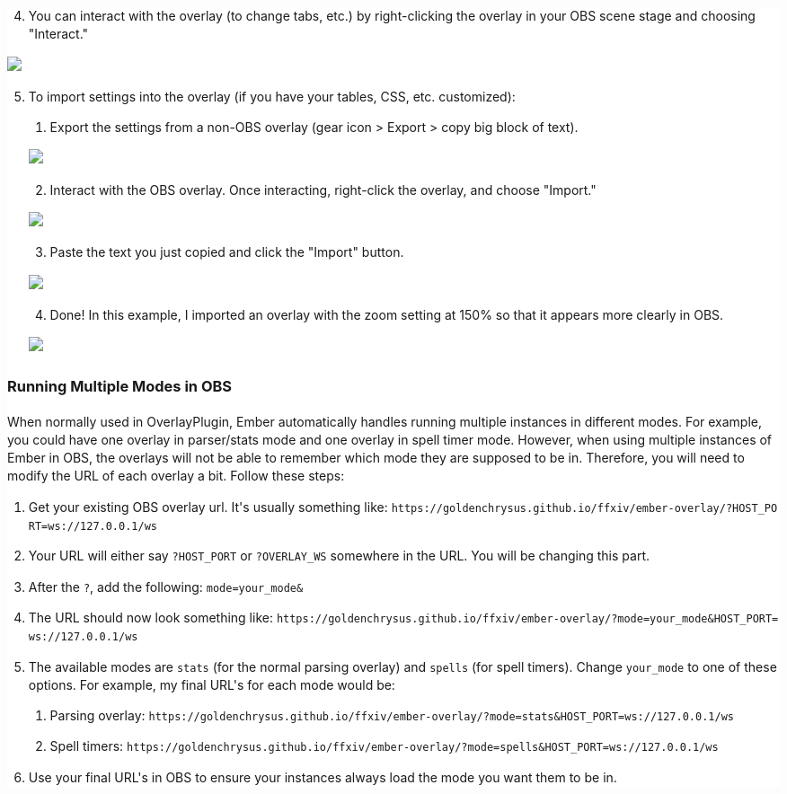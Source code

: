 4. You can interact with the overlay (to change tabs, etc.) by right-clicking the overlay in your OBS scene stage and choosing "Interact."

![](https://i.imgur.com/hpK4XtP.png)

5. To import settings into the overlay (if you have your tables, CSS, etc. customized):

    1. Export the settings from a non-OBS overlay (gear icon > Export > copy big block of text).

    ![](https://i.imgur.com/ZG2DHB2.png)

    2. Interact with the OBS overlay. Once interacting, right-click the overlay, and choose "Import."

    ![](https://i.imgur.com/OytsHEB.png)

    3. Paste the text you just copied and click the "Import" button.

    ![](https://i.imgur.com/8HjM5P9.png)

    4. Done! In this example, I imported an overlay with the zoom setting at 150% so that it appears more clearly in OBS.

    ![](https://i.imgur.com/NgiggHz.png)

### Running Multiple Modes in OBS

When normally used in OverlayPlugin, Ember automatically handles running multiple instances in different modes. For example, you could have one overlay in parser/stats mode and one overlay in spell timer mode. However, when using multiple instances of Ember in OBS, the overlays will not be able to remember which mode they are supposed to be in. Therefore, you will need to modify the URL of each overlay a bit. Follow these steps:

1. Get your existing OBS overlay url. It's usually something like: `https://goldenchrysus.github.io/ffxiv/ember-overlay/?HOST_PORT=ws://127.0.0.1/ws`

2. Your URL will either say `?HOST_PORT` or `?OVERLAY_WS` somewhere in the URL. You will be changing this part.

3. After the `?`, add the following: `mode=your_mode&`

4. The URL should now look something like: `https://goldenchrysus.github.io/ffxiv/ember-overlay/?mode=your_mode&HOST_PORT=ws://127.0.0.1/ws`

5. The available modes are `stats` (for the normal parsing overlay) and `spells` (for spell timers). Change `your_mode` to one of these options. For example, my final URL's for each mode would be:

    1. Parsing overlay: `https://goldenchrysus.github.io/ffxiv/ember-overlay/?mode=stats&HOST_PORT=ws://127.0.0.1/ws`

    2. Spell timers: `https://goldenchrysus.github.io/ffxiv/ember-overlay/?mode=spells&HOST_PORT=ws://127.0.0.1/ws`

6. Use your final URL's in OBS to ensure your instances always load the mode you want them to be in.
